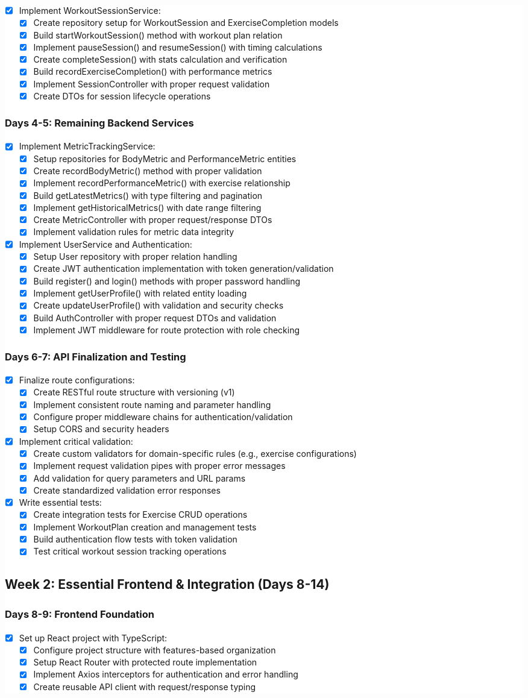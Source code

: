 - [x] Implement WorkoutSessionService:
  - [x] Create repository setup for WorkoutSession and ExerciseCompletion models
  - [x] Build startWorkoutSession() method with workout plan relation
  - [x] Implement pauseSession() and resumeSession() with timing calculations
  - [x] Create completeSession() with stats calculation and verification
  - [x] Build recordExerciseCompletion() with performance metrics 
  - [x] Implement SessionController with proper request validation
  - [x] Create DTOs for session lifecycle operations

### Days 4-5: Remaining Backend Services
- [x] Implement MetricTrackingService:
  - [x] Setup repositories for BodyMetric and PerformanceMetric entities
  - [x] Create recordBodyMetric() method with proper validation
  - [x] Implement recordPerformanceMetric() with exercise relationship
  - [x] Build getLatestMetrics() with type filtering and pagination
  - [x] Implement getHistoricalMetrics() with date range filtering
  - [x] Create MetricController with proper request/response DTOs
  - [x] Implement validation rules for metric data integrity

- [x] Implement UserService and Authentication:
  - [x] Setup User repository with proper relation handling
  - [x] Create JWT authentication implementation with token generation/validation
  - [x] Build register() and login() methods with proper password handling
  - [x] Implement getUserProfile() with related entity loading
  - [x] Create updateUserProfile() with validation and security checks
  - [x] Build AuthController with proper request DTOs and validation
  - [x] Implement JWT middleware for route protection with role checking

### Days 6-7: API Finalization and Testing
- [x] Finalize route configurations:
  - [x] Create RESTful route structure with versioning (v1)
  - [x] Implement consistent route naming and parameter handling
  - [x] Configure proper middleware chains for authentication/validation
  - [x] Setup CORS and security headers

- [x] Implement critical validation:
  - [x] Create custom validators for domain-specific rules (e.g., exercise configurations)
  - [x] Implement request validation pipes with proper error messages
  - [x] Add validation for query parameters and URL params
  - [x] Create standardized validation error responses

- [x] Write essential tests:
  - [x] Create integration tests for Exercise CRUD operations
  - [x] Implement WorkoutPlan creation and management tests
  - [x] Build authentication flow tests with token validation
  - [x] Test critical workout session tracking operations

## Week 2: Essential Frontend & Integration (Days 8-14)

### Days 8-9: Frontend Foundation
- [x] Set up React project with TypeScript:
  - [x] Configure project structure with features-based organization
  - [x] Setup React Router with protected route implementation
  - [x] Implement Axios interceptors for authentication and error handling
  - [x] Create reusable API client with request/response typing
